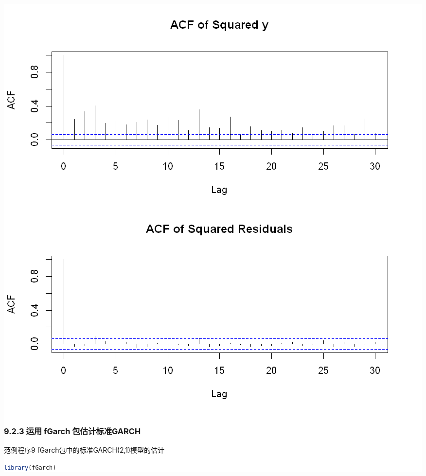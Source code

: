 ![png](Ch9%E5%8D%95%E5%8F%98%E9%87%8FGARCH%E6%A8%A1%E5%9E%8B_files/Ch9%E5%8D%95%E5%8F%98%E9%87%8FGARCH%E6%A8%A1%E5%9E%8B_11_3.png)


### 9.2.3 运用 fGarch 包估计标准GARCH

范例程序9 fGarch包中的标准GARCH(2,1)模型的估计


```R
library(fGarch)
```
